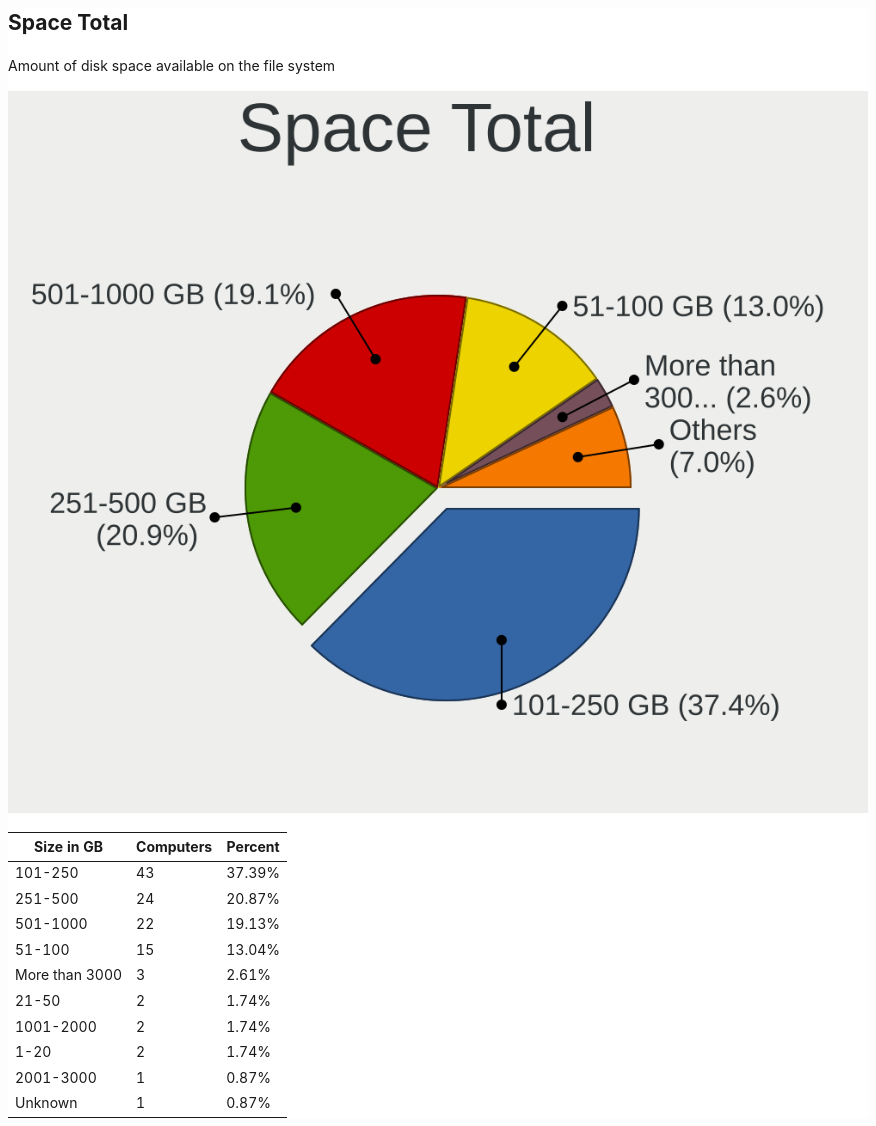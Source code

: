 Space Total
-----------

Amount of disk space available on the file system

![Space Total](./All/images/pie_chart_bsd/drive_space_total.svg)


| Size in GB     | Computers | Percent |
|----------------|-----------|---------|
| 101-250        | 43        | 37.39%  |
| 251-500        | 24        | 20.87%  |
| 501-1000       | 22        | 19.13%  |
| 51-100         | 15        | 13.04%  |
| More than 3000 | 3         | 2.61%   |
| 21-50          | 2         | 1.74%   |
| 1001-2000      | 2         | 1.74%   |
| 1-20           | 2         | 1.74%   |
| 2001-3000      | 1         | 0.87%   |
| Unknown        | 1         | 0.87%   |
